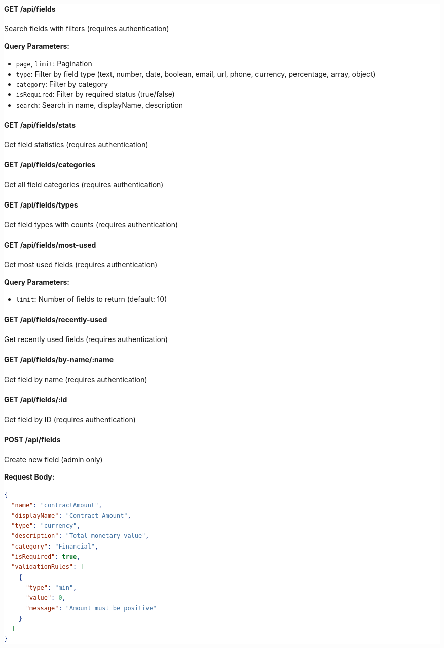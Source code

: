 #### GET /api/fields
Search fields with filters (requires authentication)

**Query Parameters:**
- `page`, `limit`: Pagination
- `type`: Filter by field type (text, number, date, boolean, email, url, phone, currency, percentage, array, object)
- `category`: Filter by category
- `isRequired`: Filter by required status (true/false)
- `search`: Search in name, displayName, description

#### GET /api/fields/stats
Get field statistics (requires authentication)

#### GET /api/fields/categories
Get all field categories (requires authentication)

#### GET /api/fields/types
Get field types with counts (requires authentication)

#### GET /api/fields/most-used
Get most used fields (requires authentication)

**Query Parameters:**
- `limit`: Number of fields to return (default: 10)

#### GET /api/fields/recently-used
Get recently used fields (requires authentication)

#### GET /api/fields/by-name/:name
Get field by name (requires authentication)

#### GET /api/fields/:id
Get field by ID (requires authentication)

#### POST /api/fields
Create new field (admin only)

**Request Body:**
```json
{
  "name": "contractAmount",
  "displayName": "Contract Amount",
  "type": "currency",
  "description": "Total monetary value",
  "category": "Financial",
  "isRequired": true,
  "validationRules": [
    {
      "type": "min",
      "value": 0,
      "message": "Amount must be positive"
    }
  ]
}
```
